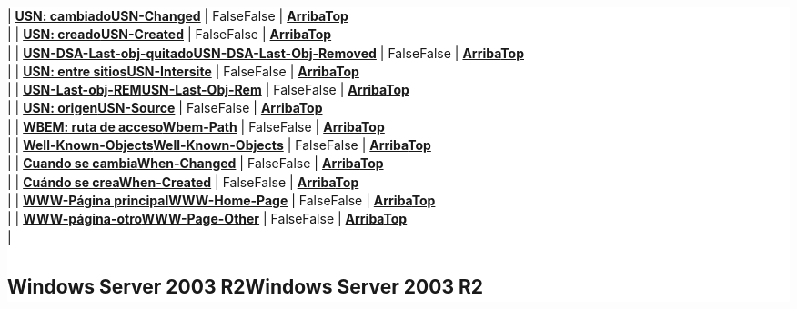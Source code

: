 | [<span data-ttu-id="28233-438">**USN: cambiado**</span><span class="sxs-lookup"><span data-stu-id="28233-438">**USN-Changed**</span></span>](a-usnchanged.md)                                         | <span data-ttu-id="28233-439">False</span><span class="sxs-lookup"><span data-stu-id="28233-439">False</span></span>     | [<span data-ttu-id="28233-440">**Arriba**</span><span class="sxs-lookup"><span data-stu-id="28233-440">**Top**</span></span>](c-top.md)<br/> |
| [<span data-ttu-id="28233-441">**USN: creado**</span><span class="sxs-lookup"><span data-stu-id="28233-441">**USN-Created**</span></span>](a-usncreated.md)                                         | <span data-ttu-id="28233-442">False</span><span class="sxs-lookup"><span data-stu-id="28233-442">False</span></span>     | [<span data-ttu-id="28233-443">**Arriba**</span><span class="sxs-lookup"><span data-stu-id="28233-443">**Top**</span></span>](c-top.md)<br/> |
| [<span data-ttu-id="28233-444">**USN-DSA-Last-obj-quitado**</span><span class="sxs-lookup"><span data-stu-id="28233-444">**USN-DSA-Last-Obj-Removed**</span></span>](a-usndsalastobjremoved.md)                  | <span data-ttu-id="28233-445">False</span><span class="sxs-lookup"><span data-stu-id="28233-445">False</span></span>     | [<span data-ttu-id="28233-446">**Arriba**</span><span class="sxs-lookup"><span data-stu-id="28233-446">**Top**</span></span>](c-top.md)<br/> |
| [<span data-ttu-id="28233-447">**USN: entre sitios**</span><span class="sxs-lookup"><span data-stu-id="28233-447">**USN-Intersite**</span></span>](a-usnintersite.md)                                     | <span data-ttu-id="28233-448">False</span><span class="sxs-lookup"><span data-stu-id="28233-448">False</span></span>     | [<span data-ttu-id="28233-449">**Arriba**</span><span class="sxs-lookup"><span data-stu-id="28233-449">**Top**</span></span>](c-top.md)<br/> |
| [<span data-ttu-id="28233-450">**USN-Last-obj-REM**</span><span class="sxs-lookup"><span data-stu-id="28233-450">**USN-Last-Obj-Rem**</span></span>](a-usnlastobjrem.md)                                 | <span data-ttu-id="28233-451">False</span><span class="sxs-lookup"><span data-stu-id="28233-451">False</span></span>     | [<span data-ttu-id="28233-452">**Arriba**</span><span class="sxs-lookup"><span data-stu-id="28233-452">**Top**</span></span>](c-top.md)<br/> |
| [<span data-ttu-id="28233-453">**USN: origen**</span><span class="sxs-lookup"><span data-stu-id="28233-453">**USN-Source**</span></span>](a-usnsource.md)                                           | <span data-ttu-id="28233-454">False</span><span class="sxs-lookup"><span data-stu-id="28233-454">False</span></span>     | [<span data-ttu-id="28233-455">**Arriba**</span><span class="sxs-lookup"><span data-stu-id="28233-455">**Top**</span></span>](c-top.md)<br/> |
| [<span data-ttu-id="28233-456">**WBEM: ruta de acceso**</span><span class="sxs-lookup"><span data-stu-id="28233-456">**Wbem-Path**</span></span>](a-wbempath.md)                                             | <span data-ttu-id="28233-457">False</span><span class="sxs-lookup"><span data-stu-id="28233-457">False</span></span>     | [<span data-ttu-id="28233-458">**Arriba**</span><span class="sxs-lookup"><span data-stu-id="28233-458">**Top**</span></span>](c-top.md)<br/> |
| [<span data-ttu-id="28233-459">**Well-Known-Objects**</span><span class="sxs-lookup"><span data-stu-id="28233-459">**Well-Known-Objects**</span></span>](a-wellknownobjects.md)                            | <span data-ttu-id="28233-460">False</span><span class="sxs-lookup"><span data-stu-id="28233-460">False</span></span>     | [<span data-ttu-id="28233-461">**Arriba**</span><span class="sxs-lookup"><span data-stu-id="28233-461">**Top**</span></span>](c-top.md)<br/> |
| [<span data-ttu-id="28233-462">**Cuando se cambia**</span><span class="sxs-lookup"><span data-stu-id="28233-462">**When-Changed**</span></span>](a-whenchanged.md)                                       | <span data-ttu-id="28233-463">False</span><span class="sxs-lookup"><span data-stu-id="28233-463">False</span></span>     | [<span data-ttu-id="28233-464">**Arriba**</span><span class="sxs-lookup"><span data-stu-id="28233-464">**Top**</span></span>](c-top.md)<br/> |
| [<span data-ttu-id="28233-465">**Cuándo se crea**</span><span class="sxs-lookup"><span data-stu-id="28233-465">**When-Created**</span></span>](a-whencreated.md)                                       | <span data-ttu-id="28233-466">False</span><span class="sxs-lookup"><span data-stu-id="28233-466">False</span></span>     | [<span data-ttu-id="28233-467">**Arriba**</span><span class="sxs-lookup"><span data-stu-id="28233-467">**Top**</span></span>](c-top.md)<br/> |
| [<span data-ttu-id="28233-468">**WWW-Página principal**</span><span class="sxs-lookup"><span data-stu-id="28233-468">**WWW-Home-Page**</span></span>](a-wwwhomepage.md)                                      | <span data-ttu-id="28233-469">False</span><span class="sxs-lookup"><span data-stu-id="28233-469">False</span></span>     | [<span data-ttu-id="28233-470">**Arriba**</span><span class="sxs-lookup"><span data-stu-id="28233-470">**Top**</span></span>](c-top.md)<br/> |
| [<span data-ttu-id="28233-471">**WWW-página-otro**</span><span class="sxs-lookup"><span data-stu-id="28233-471">**WWW-Page-Other**</span></span>](a-url.md)                                             | <span data-ttu-id="28233-472">False</span><span class="sxs-lookup"><span data-stu-id="28233-472">False</span></span>     | [<span data-ttu-id="28233-473">**Arriba**</span><span class="sxs-lookup"><span data-stu-id="28233-473">**Top**</span></span>](c-top.md)<br/> |



## <a name="windows-server-2003-r2"></a><span data-ttu-id="28233-474">Windows Server 2003 R2</span><span class="sxs-lookup"><span data-stu-id="28233-474">Windows Server 2003 R2</span></span>
